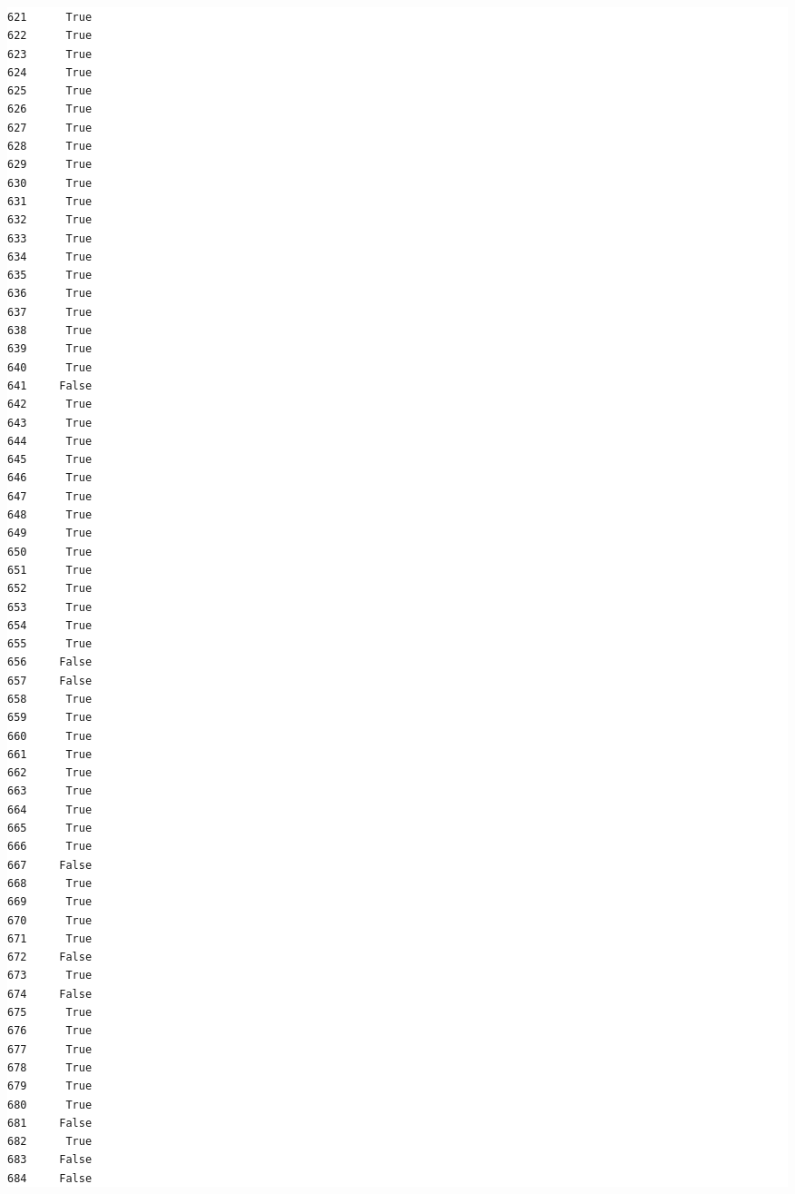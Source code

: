     621      True
    622      True
    623      True
    624      True
    625      True
    626      True
    627      True
    628      True
    629      True
    630      True
    631      True
    632      True
    633      True
    634      True
    635      True
    636      True
    637      True
    638      True
    639      True
    640      True
    641     False
    642      True
    643      True
    644      True
    645      True
    646      True
    647      True
    648      True
    649      True
    650      True
    651      True
    652      True
    653      True
    654      True
    655      True
    656     False
    657     False
    658      True
    659      True
    660      True
    661      True
    662      True
    663      True
    664      True
    665      True
    666      True
    667     False
    668      True
    669      True
    670      True
    671      True
    672     False
    673      True
    674     False
    675      True
    676      True
    677      True
    678      True
    679      True
    680      True
    681     False
    682      True
    683     False
    684     False